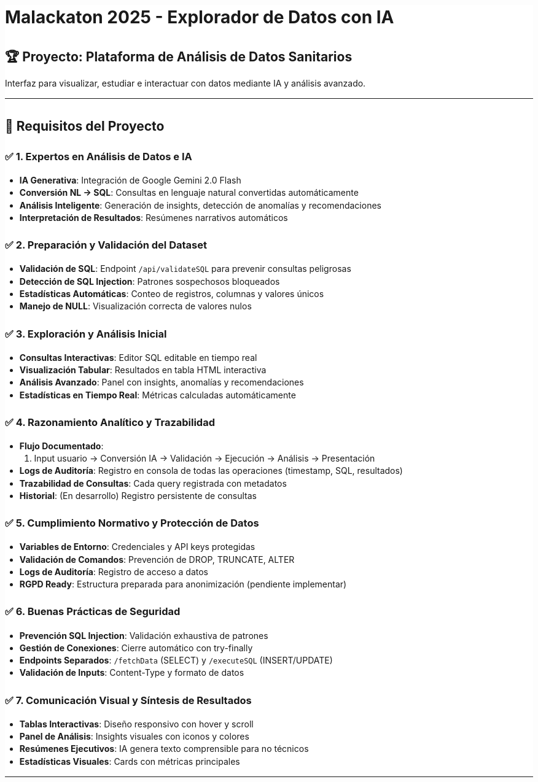 # Malackaton 2025 - Explorador de Datos con IA

## 🏆 Proyecto: Plataforma de Análisis de Datos Sanitarios

Interfaz para visualizar, estudiar e interactuar con datos mediante IA y análisis avanzado.

---

## 🎯 Requisitos del Proyecto

### ✅ 1. Expertos en Análisis de Datos e IA
- **IA Generativa**: Integración de Google Gemini 2.0 Flash
- **Conversión NL → SQL**: Consultas en lenguaje natural convertidas automáticamente
- **Análisis Inteligente**: Generación de insights, detección de anomalías y recomendaciones
- **Interpretación de Resultados**: Resúmenes narrativos automáticos

### ✅ 2. Preparación y Validación del Dataset
- **Validación de SQL**: Endpoint `/api/validateSQL` para prevenir consultas peligrosas
- **Detección de SQL Injection**: Patrones sospechosos bloqueados
- **Estadísticas Automáticas**: Conteo de registros, columnas y valores únicos
- **Manejo de NULL**: Visualización correcta de valores nulos

### ✅ 3. Exploración y Análisis Inicial
- **Consultas Interactivas**: Editor SQL editable en tiempo real
- **Visualización Tabular**: Resultados en tabla HTML interactiva
- **Análisis Avanzado**: Panel con insights, anomalías y recomendaciones
- **Estadísticas en Tiempo Real**: Métricas calculadas automáticamente

### ✅ 4. Razonamiento Analítico y Trazabilidad
- **Flujo Documentado**: 
  1. Input usuario → Conversión IA → Validación → Ejecución → Análisis → Presentación
- **Logs de Auditoría**: Registro en consola de todas las operaciones (timestamp, SQL, resultados)
- **Trazabilidad de Consultas**: Cada query registrada con metadatos
- **Historial**: (En desarrollo) Registro persistente de consultas

### ✅ 5. Cumplimiento Normativo y Protección de Datos
- **Variables de Entorno**: Credenciales y API keys protegidas
- **Validación de Comandos**: Prevención de DROP, TRUNCATE, ALTER
- **Logs de Auditoría**: Registro de acceso a datos
- **RGPD Ready**: Estructura preparada para anonimización (pendiente implementar)

### ✅ 6. Buenas Prácticas de Seguridad
- **Prevención SQL Injection**: Validación exhaustiva de patrones
- **Gestión de Conexiones**: Cierre automático con try-finally
- **Endpoints Separados**: `/fetchData` (SELECT) y `/executeSQL` (INSERT/UPDATE)
- **Validación de Inputs**: Content-Type y formato de datos

### ✅ 7. Comunicación Visual y Síntesis de Resultados
- **Tablas Interactivas**: Diseño responsivo con hover y scroll
- **Panel de Análisis**: Insights visuales con iconos y colores
- **Resúmenes Ejecutivos**: IA genera texto comprensible para no técnicos
- **Estadísticas Visuales**: Cards con métricas principales

---